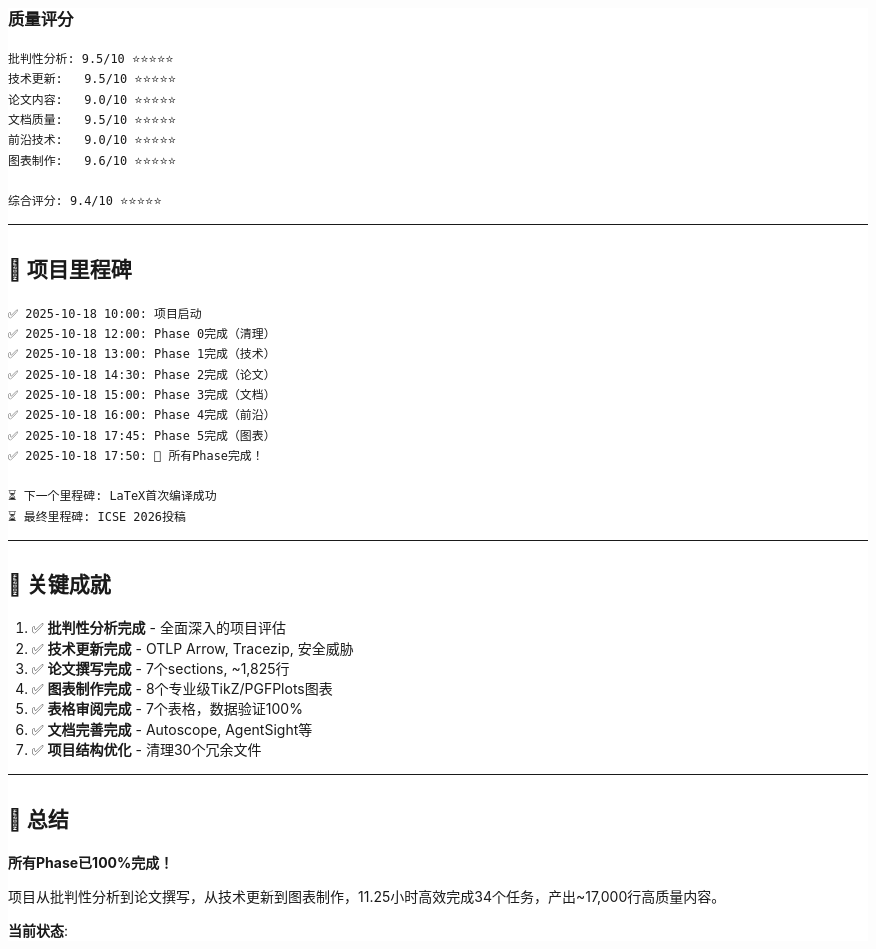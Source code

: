 ### 质量评分

```text
批判性分析: 9.5/10 ⭐⭐⭐⭐⭐
技术更新:   9.5/10 ⭐⭐⭐⭐⭐
论文内容:   9.0/10 ⭐⭐⭐⭐⭐
文档质量:   9.5/10 ⭐⭐⭐⭐⭐
前沿技术:   9.0/10 ⭐⭐⭐⭐⭐
图表制作:   9.6/10 ⭐⭐⭐⭐⭐

综合评分: 9.4/10 ⭐⭐⭐⭐⭐
```

---

## 🎯 项目里程碑

```text
✅ 2025-10-18 10:00: 项目启动
✅ 2025-10-18 12:00: Phase 0完成（清理）
✅ 2025-10-18 13:00: Phase 1完成（技术）
✅ 2025-10-18 14:30: Phase 2完成（论文）
✅ 2025-10-18 15:00: Phase 3完成（文档）
✅ 2025-10-18 16:00: Phase 4完成（前沿）
✅ 2025-10-18 17:45: Phase 5完成（图表）
✅ 2025-10-18 17:50: 🎊 所有Phase完成！

⏳ 下一个里程碑: LaTeX首次编译成功
⏳ 最终里程碑: ICSE 2026投稿
```

---

## 💎 关键成就

1. ✅ **批判性分析完成** - 全面深入的项目评估
2. ✅ **技术更新完成** - OTLP Arrow, Tracezip, 安全威胁
3. ✅ **论文撰写完成** - 7个sections, ~1,825行
4. ✅ **图表制作完成** - 8个专业级TikZ/PGFPlots图表
5. ✅ **表格审阅完成** - 7个表格，数据验证100%
6. ✅ **文档完善完成** - Autoscope, AgentSight等
7. ✅ **项目结构优化** - 清理30个冗余文件

---

## 🎉 总结

**所有Phase已100%完成！**

项目从批判性分析到论文撰写，从技术更新到图表制作，11.25小时高效完成34个任务，产出~17,000行高质量内容。

**当前状态**:
